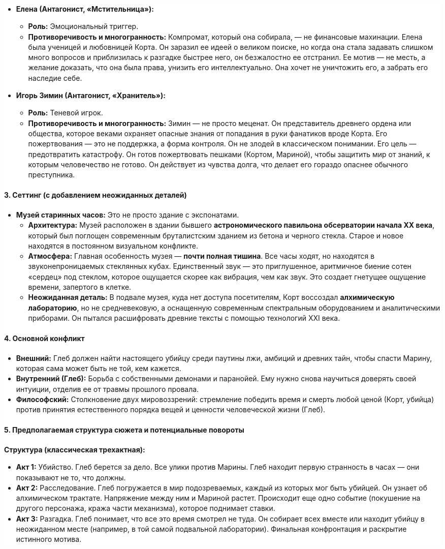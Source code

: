 *   **Елена (Антагонист, «Мстительница»):**
    *   **Роль:** Эмоциональный триггер.
    *   **Противоречивость и многогранность:** Компромат, который она собирала, — не финансовые махинации. Елена была ученицей и любовницей Корта. Он заразил ее идеей о великом поиске, но когда она стала задавать слишком много вопросов и приблизилась к разгадке быстрее него, он безжалостно ее отстранил. Ее мотив — не месть, а желание доказать, что она была права, унизить его интеллектуально. Она хочет не уничтожить его, а забрать его наследие себе.

*   **Игорь Зимин (Антагонист, «Хранитель»):**
    *   **Роль:** Теневой игрок.
    *   **Противоречивость и многогранность:** Зимин — не просто меценат. Он представитель древнего ордена или общества, которое веками охраняет опасные знания от попадания в руки фанатиков вроде Корта. Его пожертвования — это не поддержка, а форма контроля. Он не злодей в классическом понимании. Его цель — предотвратить катастрофу. Он готов пожертвовать пешками (Кортом, Мариной), чтобы защитить мир от знаний, к которым человечество не готово. Он действует из чувства долга, что делает его гораздо опаснее обычного преступника.

#### 3. Сеттинг (с добавлением неожиданных деталей)

*   **Музей старинных часов:** Это не просто здание с экспонатами.
    *   **Архитектура:** Музей расположен в здании бывшего **астрономического павильона обсерватории начала XX века**, который был поглощен современным бруталистским зданием из бетона и черного стекла. Старое и новое находятся в постоянном визуальном конфликте.
    *   **Атмосфера:** Главная особенность музея — **почти полная тишина**. Все часы ходят, но находятся в звуконепроницаемых стеклянных кубах. Единственный звук — это приглушенное, аритмичное биение сотен «сердец» под стеклом, которое ощущается скорее как вибрация, чем как звук. Это создает гнетущее ощущение времени, запертого в клетке.
    *   **Неожиданная деталь:** В подвале музея, куда нет доступа посетителям, Корт воссоздал **алхимическую лабораторию**, но не средневековую, а оснащенную современным спектральным оборудованием и аналитическими приборами. Он пытался расшифровать древние тексты с помощью технологий XXI века.

#### 4. Основной конфликт

*   **Внешний:** Глеб должен найти настоящего убийцу среди паутины лжи, амбиций и древних тайн, чтобы спасти Марину, которая сама может быть не той, кем кажется.
*   **Внутренний (Глеб):** Борьба с собственными демонами и паранойей. Ему нужно снова научиться доверять своей интуиции, отделив ее от травмы прошлого провала.
*   **Философский:** Столкновение двух мировоззрений: стремление победить время и смерть любой ценой (Корт, убийца) против принятия естественного порядка вещей и ценности человеческой жизни (Глеб).

#### 5. Предполагаемая структура сюжета и потенциальные повороты

**Структура (классическая трехактная):**

*   **Акт 1:** Убийство. Глеб берется за дело. Все улики против Марины. Глеб находит первую странность в часах — они показывают не то, что должны.
*   **Акт 2:** Расследование. Глеб погружается в мир подозреваемых, каждый из которых мог быть убийцей. Он узнает об алхимическом трактате. Напряжение между ним и Мариной растет. Происходит еще одно событие (покушение на другого персонажа, кража части механизма), которое поднимает ставки.
*   **Акт 3:** Разгадка. Глеб понимает, что все это время смотрел не туда. Он собирает всех вместе или находит убийцу в неожиданном месте (например, в той самой подвальной лаборатории). Финальная конфронтация и раскрытие истинного мотива.
